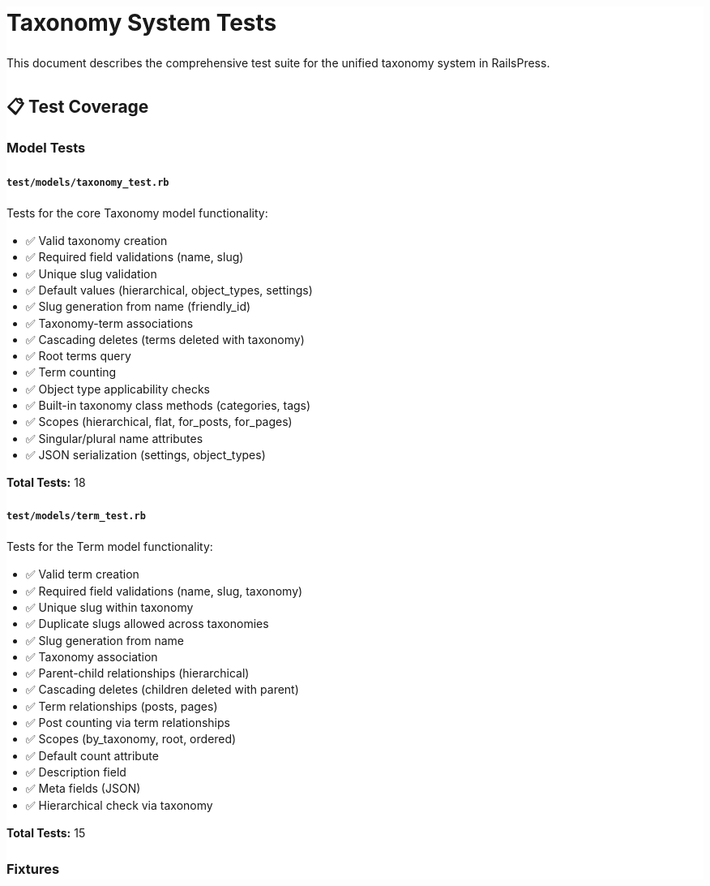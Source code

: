 # Taxonomy System Tests

This document describes the comprehensive test suite for the unified taxonomy system in RailsPress.

## 📋 Test Coverage

### Model Tests

#### `test/models/taxonomy_test.rb`
Tests for the core Taxonomy model functionality:

- ✅ Valid taxonomy creation
- ✅ Required field validations (name, slug)
- ✅ Unique slug validation
- ✅ Default values (hierarchical, object_types, settings)
- ✅ Slug generation from name (friendly_id)
- ✅ Taxonomy-term associations
- ✅ Cascading deletes (terms deleted with taxonomy)
- ✅ Root terms query
- ✅ Term counting
- ✅ Object type applicability checks
- ✅ Built-in taxonomy class methods (categories, tags)
- ✅ Scopes (hierarchical, flat, for_posts, for_pages)
- ✅ Singular/plural name attributes
- ✅ JSON serialization (settings, object_types)

**Total Tests:** 18

#### `test/models/term_test.rb`
Tests for the Term model functionality:

- ✅ Valid term creation
- ✅ Required field validations (name, slug, taxonomy)
- ✅ Unique slug within taxonomy
- ✅ Duplicate slugs allowed across taxonomies
- ✅ Slug generation from name
- ✅ Taxonomy association
- ✅ Parent-child relationships (hierarchical)
- ✅ Cascading deletes (children deleted with parent)
- ✅ Term relationships (posts, pages)
- ✅ Post counting via term relationships
- ✅ Scopes (by_taxonomy, root, ordered)
- ✅ Default count attribute
- ✅ Description field
- ✅ Meta fields (JSON)
- ✅ Hierarchical check via taxonomy

**Total Tests:** 15

### Fixtures
